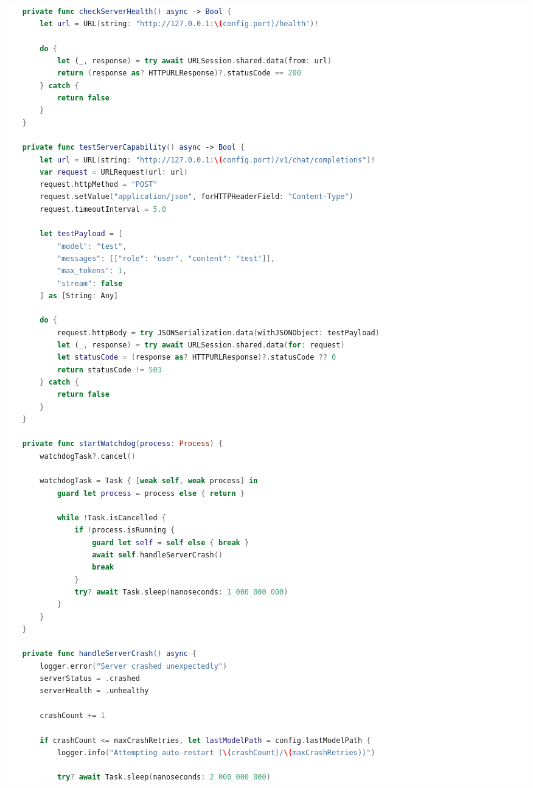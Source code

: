 ```swift
    private func checkServerHealth() async -> Bool {
        let url = URL(string: "http://127.0.0.1:\(config.port)/health")!
        
        do {
            let (_, response) = try await URLSession.shared.data(from: url)
            return (response as? HTTPURLResponse)?.statusCode == 200
        } catch {
            return false
        }
    }
    
    private func testServerCapability() async -> Bool {
        let url = URL(string: "http://127.0.0.1:\(config.port)/v1/chat/completions")!
        var request = URLRequest(url: url)
        request.httpMethod = "POST"
        request.setValue("application/json", forHTTPHeaderField: "Content-Type")
        request.timeoutInterval = 5.0
        
        let testPayload = [
            "model": "test",
            "messages": [["role": "user", "content": "test"]],
            "max_tokens": 1,
            "stream": false
        ] as [String: Any]
        
        do {
            request.httpBody = try JSONSerialization.data(withJSONObject: testPayload)
            let (_, response) = try await URLSession.shared.data(for: request)
            let statusCode = (response as? HTTPURLResponse)?.statusCode ?? 0
            return statusCode != 503
        } catch {
            return false
        }
    }
    
    private func startWatchdog(process: Process) {
        watchdogTask?.cancel()
        
        watchdogTask = Task { [weak self, weak process] in
            guard let process = process else { return }
            
            while !Task.isCancelled {
                if !process.isRunning {
                    guard let self = self else { break }
                    await self.handleServerCrash()
                    break
                }
                try? await Task.sleep(nanoseconds: 1_000_000_000)
            }
        }
    }
    
    private func handleServerCrash() async {
        logger.error("Server crashed unexpectedly")
        serverStatus = .crashed
        serverHealth = .unhealthy
        
        crashCount += 1
        
        if crashCount <= maxCrashRetries, let lastModelPath = config.lastModelPath {
            logger.info("Attempting auto-restart (\(crashCount)/\(maxCrashRetries))")
            
            try? await Task.sleep(nanoseconds: 2_000_000_000)
```